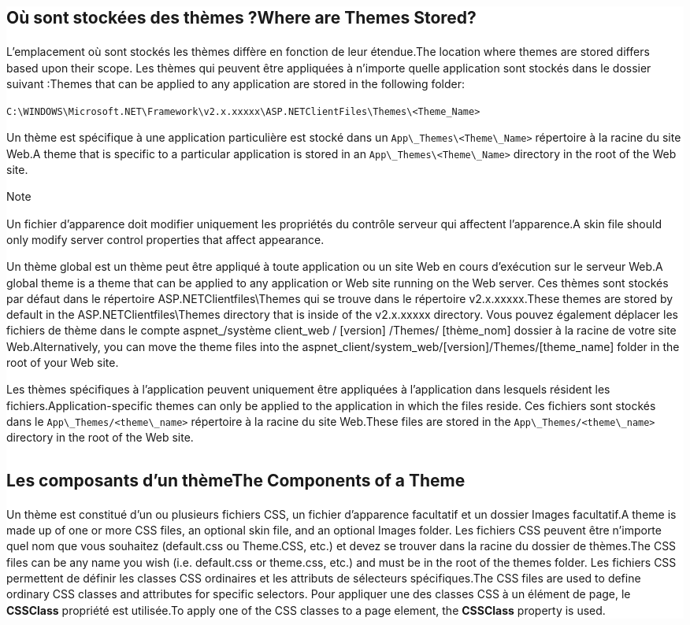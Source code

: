 ## <a name="where-are-themes-stored"></a><span data-ttu-id="492d4-260">Où sont stockées des thèmes ?</span><span class="sxs-lookup"><span data-stu-id="492d4-260">Where are Themes Stored?</span></span>

<span data-ttu-id="492d4-261">L’emplacement où sont stockés les thèmes diffère en fonction de leur étendue.</span><span class="sxs-lookup"><span data-stu-id="492d4-261">The location where themes are stored differs based upon their scope.</span></span> <span data-ttu-id="492d4-262">Les thèmes qui peuvent être appliquées à n’importe quelle application sont stockés dans le dossier suivant :</span><span class="sxs-lookup"><span data-stu-id="492d4-262">Themes that can be applied to any application are stored in the following folder:</span></span>

`C:\WINDOWS\Microsoft.NET\Framework\v2.x.xxxxx\ASP.NETClientFiles\Themes\<Theme_Name>`

<span data-ttu-id="492d4-263">Un thème est spécifique à une application particulière est stocké dans un `App\_Themes\<Theme\_Name>` répertoire à la racine du site Web.</span><span class="sxs-lookup"><span data-stu-id="492d4-263">A theme that is specific to a particular application is stored in an `App\_Themes\<Theme\_Name>` directory in the root of the Web site.</span></span>

> [!NOTE]
> <span data-ttu-id="492d4-264">Un fichier d’apparence doit modifier uniquement les propriétés du contrôle serveur qui affectent l’apparence.</span><span class="sxs-lookup"><span data-stu-id="492d4-264">A skin file should only modify server control properties that affect appearance.</span></span>

<span data-ttu-id="492d4-265">Un thème global est un thème peut être appliqué à toute application ou un site Web en cours d’exécution sur le serveur Web.</span><span class="sxs-lookup"><span data-stu-id="492d4-265">A global theme is a theme that can be applied to any application or Web site running on the Web server.</span></span> <span data-ttu-id="492d4-266">Ces thèmes sont stockés par défaut dans le répertoire ASP.NETClientfiles\Themes qui se trouve dans le répertoire v2.x.xxxxx.</span><span class="sxs-lookup"><span data-stu-id="492d4-266">These themes are stored by default in the ASP.NETClientfiles\Themes directory that is inside of the v2.x.xxxxx directory.</span></span> <span data-ttu-id="492d4-267">Vous pouvez également déplacer les fichiers de thème dans le compte aspnet\_/système client\_web / [version] /Themes/ [thème\_nom] dossier à la racine de votre site Web.</span><span class="sxs-lookup"><span data-stu-id="492d4-267">Alternatively, you can move the theme files into the aspnet\_client/system\_web/[version]/Themes/[theme\_name] folder in the root of your Web site.</span></span>

<span data-ttu-id="492d4-268">Les thèmes spécifiques à l’application peuvent uniquement être appliquées à l’application dans lesquels résident les fichiers.</span><span class="sxs-lookup"><span data-stu-id="492d4-268">Application-specific themes can only be applied to the application in which the files reside.</span></span> <span data-ttu-id="492d4-269">Ces fichiers sont stockés dans le `App\_Themes/<theme\_name>` répertoire à la racine du site Web.</span><span class="sxs-lookup"><span data-stu-id="492d4-269">These files are stored in the `App\_Themes/<theme\_name>` directory in the root of the Web site.</span></span>

## <a name="the-components-of-a-theme"></a><span data-ttu-id="492d4-270">Les composants d’un thème</span><span class="sxs-lookup"><span data-stu-id="492d4-270">The Components of a Theme</span></span>

<span data-ttu-id="492d4-271">Un thème est constitué d’un ou plusieurs fichiers CSS, un fichier d’apparence facultatif et un dossier Images facultatif.</span><span class="sxs-lookup"><span data-stu-id="492d4-271">A theme is made up of one or more CSS files, an optional skin file, and an optional Images folder.</span></span> <span data-ttu-id="492d4-272">Les fichiers CSS peuvent être n’importe quel nom que vous souhaitez (default.css ou Theme.CSS, etc.) et devez se trouver dans la racine du dossier de thèmes.</span><span class="sxs-lookup"><span data-stu-id="492d4-272">The CSS files can be any name you wish (i.e. default.css or theme.css, etc.) and must be in the root of the themes folder.</span></span> <span data-ttu-id="492d4-273">Les fichiers CSS permettent de définir les classes CSS ordinaires et les attributs de sélecteurs spécifiques.</span><span class="sxs-lookup"><span data-stu-id="492d4-273">The CSS files are used to define ordinary CSS classes and attributes for specific selectors.</span></span> <span data-ttu-id="492d4-274">Pour appliquer une des classes CSS à un élément de page, le **CSSClass** propriété est utilisée.</span><span class="sxs-lookup"><span data-stu-id="492d4-274">To apply one of the CSS classes to a page element, the **CSSClass** property is used.</span></span>
